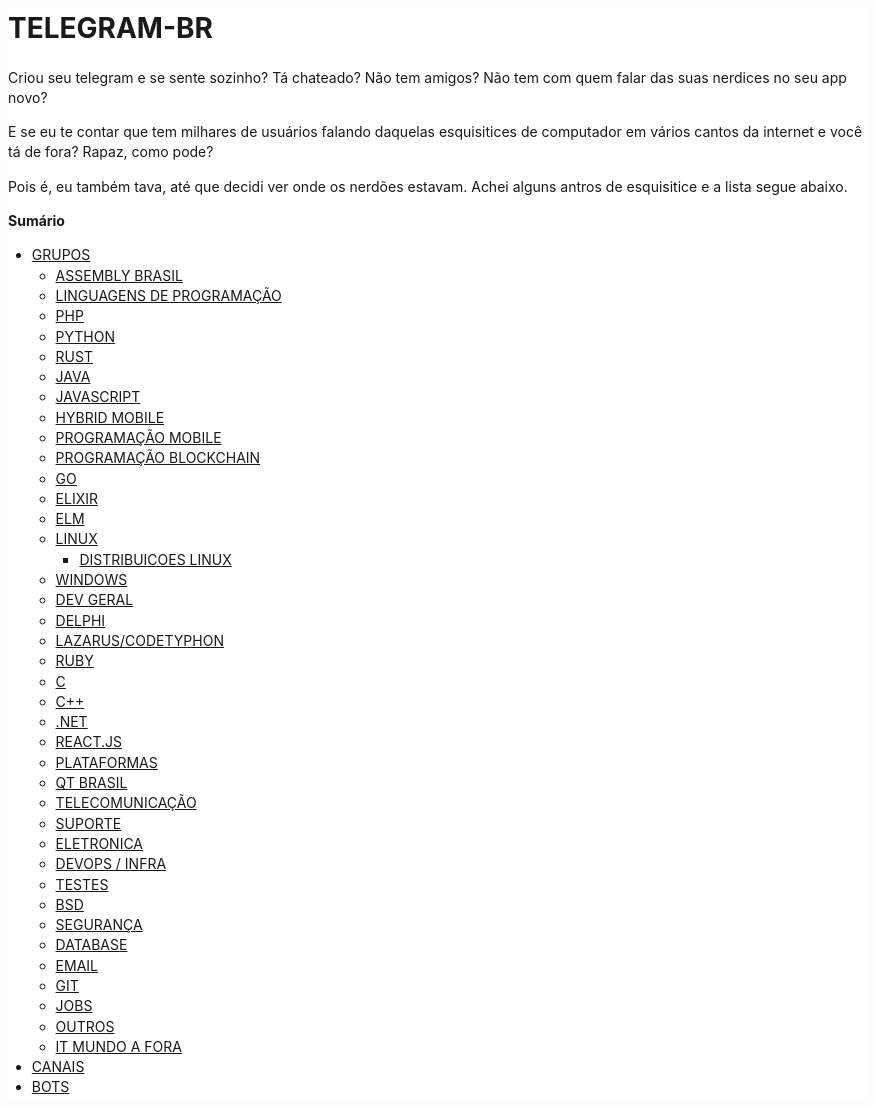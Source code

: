 TELEGRAM-BR
=============

Criou seu telegram e se sente sozinho? Tá chateado? Não tem amigos? Não tem com quem falar das suas nerdices no seu app novo?

E se eu te contar que tem milhares de usuários falando daquelas esquisitices de computador em vários cantos da internet e você tá de fora? Rapaz, como pode?

Pois é, eu também tava, até que decidi ver onde os nerdões estavam. Achei alguns antros de esquisitice e a lista segue abaixo.

**Sumário**

- [GRUPOS](#grupos)
  - [ASSEMBLY BRASIL](#Assembly)
  - [LINGUAGENS DE PROGRAMAÇÃO](#linguagens-de-programação)
  - [PHP](#php)
  - [PYTHON](#python)
  - [RUST](#rust)
  - [JAVA](#java)
  - [JAVASCRIPT](#javascript)
  - [HYBRID MOBILE](#hybrid-mobile)
  - [PROGRAMAÇÃO MOBILE](#programaÇÃo-mobile)
  - [PROGRAMAÇÃO BLOCKCHAIN](#programaÇÃo-blockchain)
  - [GO](#go)
  - [ELIXIR](#elixir)
  - [ELM](#elm)
  - [LINUX](#linux)
    - [DISTRIBUICOES LINUX](#distribuicoes-linux)
  - [WINDOWS](#windows)
  - [DEV GERAL](#dev-geral)
  - [DELPHI](#delphi)
  - [LAZARUS/CODETYPHON](#lazarus)
  - [RUBY](#ruby)
  - [C](#c)
  - [C++](#cpp)
  - [.NET](#net)
  - [REACT.JS](#react.js)
  - [PLATAFORMAS](#plataformas)
  - [QT BRASIL](#qt-brasil)
  - [TELECOMUNICAÇÃO](#telecomunicacao)
  - [SUPORTE](#suporte)
  - [ELETRONICA](#eletronica)
  - [DEVOPS / INFRA](#devops--infra)
  - [TESTES](#testes)
  - [BSD](#bsd)
  - [SEGURANÇA](#seguranca)
  - [DATABASE](#database)
  - [EMAIL](#email)
  - [GIT](#git)
  - [JOBS](#jobs)
  - [OUTROS](#outros)
  - [IT MUNDO A FORA](#it-mundo-a-fora)
- [CANAIS](#canais)
- [BOTS](#bots)
